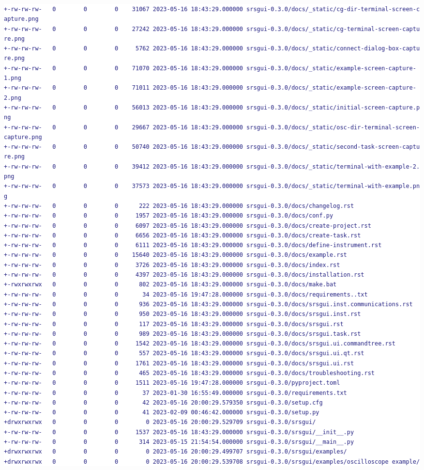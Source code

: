 ```diff
+-rw-rw-rw-   0        0        0    31067 2023-05-16 18:43:29.000000 srsgui-0.3.0/docs/_static/cg-dir-terminal-screen-capture.png
+-rw-rw-rw-   0        0        0    27242 2023-05-16 18:43:29.000000 srsgui-0.3.0/docs/_static/cg-terminal-screen-capture.png
+-rw-rw-rw-   0        0        0     5762 2023-05-16 18:43:29.000000 srsgui-0.3.0/docs/_static/connect-dialog-box-capture.png
+-rw-rw-rw-   0        0        0    71070 2023-05-16 18:43:29.000000 srsgui-0.3.0/docs/_static/example-screen-capture-1.png
+-rw-rw-rw-   0        0        0    71011 2023-05-16 18:43:29.000000 srsgui-0.3.0/docs/_static/example-screen-capture-2.png
+-rw-rw-rw-   0        0        0    56013 2023-05-16 18:43:29.000000 srsgui-0.3.0/docs/_static/initial-screen-capture.png
+-rw-rw-rw-   0        0        0    29667 2023-05-16 18:43:29.000000 srsgui-0.3.0/docs/_static/osc-dir-terminal-screen-capture.png
+-rw-rw-rw-   0        0        0    50740 2023-05-16 18:43:29.000000 srsgui-0.3.0/docs/_static/second-task-screen-capture.png
+-rw-rw-rw-   0        0        0    39412 2023-05-16 18:43:29.000000 srsgui-0.3.0/docs/_static/terminal-with-example-2.png
+-rw-rw-rw-   0        0        0    37573 2023-05-16 18:43:29.000000 srsgui-0.3.0/docs/_static/terminal-with-example.png
+-rw-rw-rw-   0        0        0      222 2023-05-16 18:43:29.000000 srsgui-0.3.0/docs/changelog.rst
+-rw-rw-rw-   0        0        0     1957 2023-05-16 18:43:29.000000 srsgui-0.3.0/docs/conf.py
+-rw-rw-rw-   0        0        0     6097 2023-05-16 18:43:29.000000 srsgui-0.3.0/docs/create-project.rst
+-rw-rw-rw-   0        0        0     6656 2023-05-16 18:43:29.000000 srsgui-0.3.0/docs/create-task.rst
+-rw-rw-rw-   0        0        0     6111 2023-05-16 18:43:29.000000 srsgui-0.3.0/docs/define-instrument.rst
+-rw-rw-rw-   0        0        0    15640 2023-05-16 18:43:29.000000 srsgui-0.3.0/docs/example.rst
+-rw-rw-rw-   0        0        0     3726 2023-05-16 18:43:29.000000 srsgui-0.3.0/docs/index.rst
+-rw-rw-rw-   0        0        0     4397 2023-05-16 18:43:29.000000 srsgui-0.3.0/docs/installation.rst
+-rwxrwxrwx   0        0        0      802 2023-05-16 18:43:29.000000 srsgui-0.3.0/docs/make.bat
+-rw-rw-rw-   0        0        0       34 2023-05-16 19:47:28.000000 srsgui-0.3.0/docs/requirements..txt
+-rw-rw-rw-   0        0        0      936 2023-05-16 18:43:29.000000 srsgui-0.3.0/docs/srsgui.inst.communications.rst
+-rw-rw-rw-   0        0        0      950 2023-05-16 18:43:29.000000 srsgui-0.3.0/docs/srsgui.inst.rst
+-rw-rw-rw-   0        0        0      117 2023-05-16 18:43:29.000000 srsgui-0.3.0/docs/srsgui.rst
+-rw-rw-rw-   0        0        0      989 2023-05-16 18:43:29.000000 srsgui-0.3.0/docs/srsgui.task.rst
+-rw-rw-rw-   0        0        0     1542 2023-05-16 18:43:29.000000 srsgui-0.3.0/docs/srsgui.ui.commandtree.rst
+-rw-rw-rw-   0        0        0      557 2023-05-16 18:43:29.000000 srsgui-0.3.0/docs/srsgui.ui.qt.rst
+-rw-rw-rw-   0        0        0     1761 2023-05-16 18:43:29.000000 srsgui-0.3.0/docs/srsgui.ui.rst
+-rw-rw-rw-   0        0        0      465 2023-05-16 18:43:29.000000 srsgui-0.3.0/docs/troubleshooting.rst
+-rw-rw-rw-   0        0        0     1511 2023-05-16 19:47:28.000000 srsgui-0.3.0/pyproject.toml
+-rw-rw-rw-   0        0        0       37 2023-01-30 16:55:49.000000 srsgui-0.3.0/requirements.txt
+-rw-rw-rw-   0        0        0       42 2023-05-16 20:00:29.579350 srsgui-0.3.0/setup.cfg
+-rw-rw-rw-   0        0        0       41 2023-02-09 00:46:42.000000 srsgui-0.3.0/setup.py
+drwxrwxrwx   0        0        0        0 2023-05-16 20:00:29.529709 srsgui-0.3.0/srsgui/
+-rw-rw-rw-   0        0        0     1537 2023-05-16 18:43:29.000000 srsgui-0.3.0/srsgui/__init__.py
+-rw-rw-rw-   0        0        0      314 2023-05-15 21:54:54.000000 srsgui-0.3.0/srsgui/__main__.py
+drwxrwxrwx   0        0        0        0 2023-05-16 20:00:29.499707 srsgui-0.3.0/srsgui/examples/
+drwxrwxrwx   0        0        0        0 2023-05-16 20:00:29.539708 srsgui-0.3.0/srsgui/examples/oscilloscope example/
```